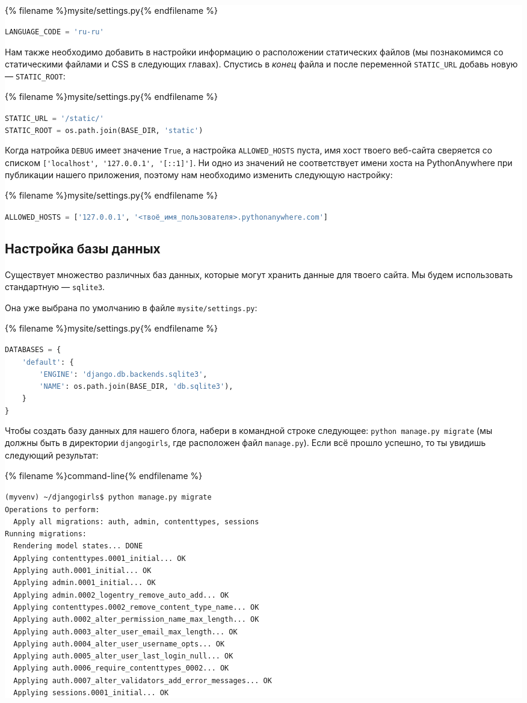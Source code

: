 {% filename %}mysite/settings.py{% endfilename %}
```python
LANGUAGE_CODE = 'ru-ru'
```


Нам также необходимо добавить в настройки информацию о расположении статических файлов (мы познакомимся со статическими файлами и CSS в следующих главах). Спустись в *конец* файла и после переменной `STATIC_URL` добавь новую — `STATIC_ROOT`:

{% filename %}mysite/settings.py{% endfilename %}
```python
STATIC_URL = '/static/'
STATIC_ROOT = os.path.join(BASE_DIR, 'static')
```

Когда натройка `DEBUG` имеет значение `True`, а настройка `ALLOWED_HOSTS` пуста, имя хост твоего веб-сайта сверяется со списком `['localhost', '127.0.0.1', '[::1]']`.
Ни одно из значений не соответствует имени хоста на PythonAnywhere при публикации нашего приложения, поэтому нам необходимо изменить следующую настройку:

{% filename %}mysite/settings.py{% endfilename %}
```python
ALLOWED_HOSTS = ['127.0.0.1', '<твоё_имя_пользователя>.pythonanywhere.com']
```

## Настройка базы данных

Существует множество различных баз данных, которые могут хранить данные для твоего сайта. Мы будем использовать стандартную — `sqlite3`.

Она уже выбрана по умолчанию в файле `mysite/settings.py`:

{% filename %}mysite/settings.py{% endfilename %}
```python
DATABASES = {
    'default': {
        'ENGINE': 'django.db.backends.sqlite3',
        'NAME': os.path.join(BASE_DIR, 'db.sqlite3'),
    }
}
```


Чтобы создать базу данных для нашего блога, набери в командной строке следующее: `python manage.py migrate` (мы должны быть в директории `djangogirls`, где расположен файл `manage.py`). Если всё прошло успешно, то ты увидишь следующий результат:

{% filename %}command-line{% endfilename %}
```
(myvenv) ~/djangogirls$ python manage.py migrate
Operations to perform:
  Apply all migrations: auth, admin, contenttypes, sessions
Running migrations:
  Rendering model states... DONE
  Applying contenttypes.0001_initial... OK
  Applying auth.0001_initial... OK
  Applying admin.0001_initial... OK
  Applying admin.0002_logentry_remove_auto_add... OK
  Applying contenttypes.0002_remove_content_type_name... OK
  Applying auth.0002_alter_permission_name_max_length... OK
  Applying auth.0003_alter_user_email_max_length... OK
  Applying auth.0004_alter_user_username_opts... OK
  Applying auth.0005_alter_user_last_login_null... OK
  Applying auth.0006_require_contenttypes_0002... OK
  Applying auth.0007_alter_validators_add_error_messages... OK
  Applying sessions.0001_initial... OK
```


 [1]: http://django-marcador.keimlink.de/
 [2]: https://en.wikipedia.org/wiki/List_of_tz_database_time_zones
 [3]: images/it_worked2.png
